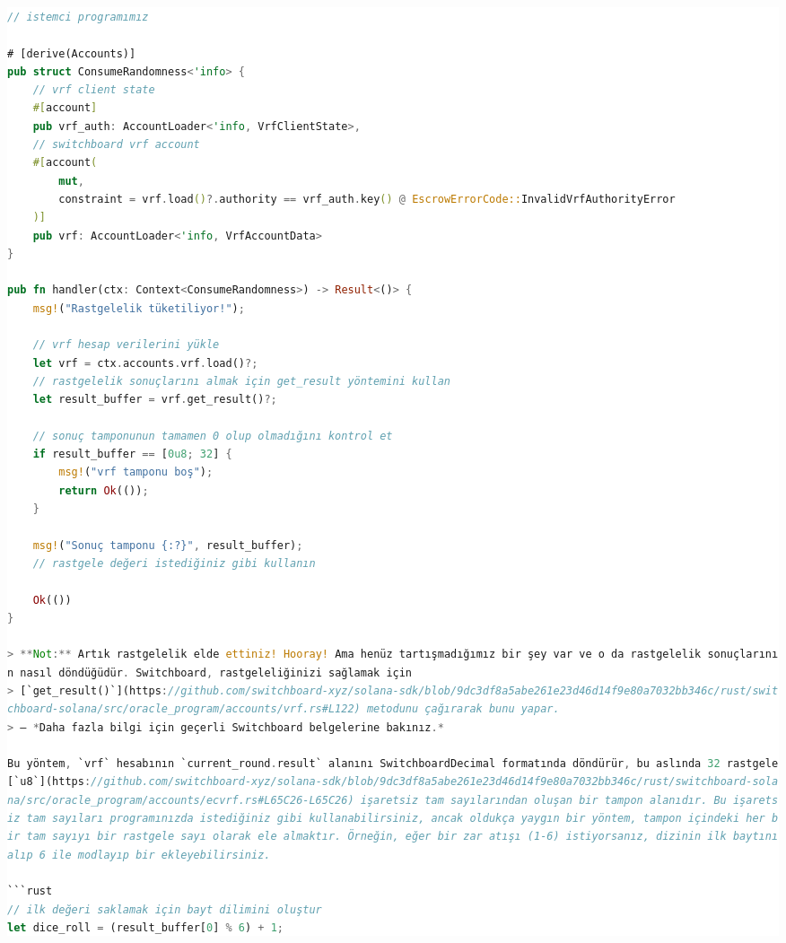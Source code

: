 
```rust
// istemci programımız

# [derive(Accounts)]
pub struct ConsumeRandomness<'info> {
    // vrf client state
    #[account]
    pub vrf_auth: AccountLoader<'info, VrfClientState>,
    // switchboard vrf account
    #[account(
        mut,
        constraint = vrf.load()?.authority == vrf_auth.key() @ EscrowErrorCode::InvalidVrfAuthorityError
    )]
    pub vrf: AccountLoader<'info, VrfAccountData>
}

pub fn handler(ctx: Context<ConsumeRandomness>) -> Result<()> {
    msg!("Rastgelelik tüketiliyor!");

    // vrf hesap verilerini yükle
    let vrf = ctx.accounts.vrf.load()?;
    // rastgelelik sonuçlarını almak için get_result yöntemini kullan
    let result_buffer = vrf.get_result()?;

    // sonuç tamponunun tamamen 0 olup olmadığını kontrol et
    if result_buffer == [0u8; 32] {
        msg!("vrf tamponu boş");
        return Ok(());
    }

    msg!("Sonuç tamponu {:?}", result_buffer);
    // rastgele değeri istediğiniz gibi kullanın

    Ok(())
}

> **Not:** Artık rastgelelik elde ettiniz! Hooray! Ama henüz tartışmadığımız bir şey var ve o da rastgelelik sonuçlarının nasıl döndüğüdür. Switchboard, rastgeleliğinizi sağlamak için 
> [`get_result()`](https://github.com/switchboard-xyz/solana-sdk/blob/9dc3df8a5abe261e23d46d14f9e80a7032bb346c/rust/switchboard-solana/src/oracle_program/accounts/vrf.rs#L122) metodunu çağırarak bunu yapar.  
> — *Daha fazla bilgi için geçerli Switchboard belgelerine bakınız.*  

Bu yöntem, `vrf` hesabının `current_round.result` alanını SwitchboardDecimal formatında döndürür, bu aslında 32 rastgele 
[`u8`](https://github.com/switchboard-xyz/solana-sdk/blob/9dc3df8a5abe261e23d46d14f9e80a7032bb346c/rust/switchboard-solana/src/oracle_program/accounts/ecvrf.rs#L65C26-L65C26) işaretsiz tam sayılarından oluşan bir tampon alanıdır. Bu işaretsiz tam sayıları programınızda istediğiniz gibi kullanabilirsiniz, ancak oldukça yaygın bir yöntem, tampon içindeki her bir tam sayıyı bir rastgele sayı olarak ele almaktır. Örneğin, eğer bir zar atışı (1-6) istiyorsanız, dizinin ilk baytını alıp 6 ile modlayıp bir ekleyebilirsiniz.

```rust
// ilk değeri saklamak için bayt dilimini oluştur
let dice_roll = (result_buffer[0] % 6) + 1;
```
